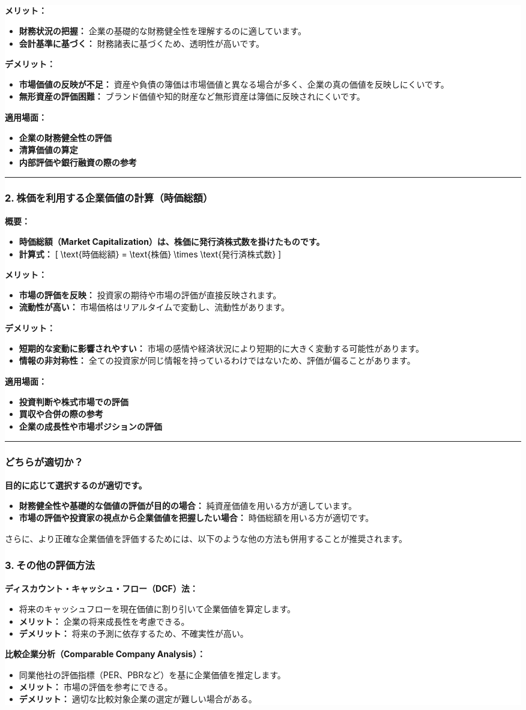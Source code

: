 **メリット：**
- **財務状況の把握：** 企業の基礎的な財務健全性を理解するのに適しています。
- **会計基準に基づく：** 財務諸表に基づくため、透明性が高いです。

**デメリット：**
- **市場価値の反映が不足：** 資産や負債の簿価は市場価値と異なる場合が多く、企業の真の価値を反映しにくいです。
- **無形資産の評価困難：** ブランド価値や知的財産など無形資産は簿価に反映されにくいです。

**適用場面：**
- **企業の財務健全性の評価**
- **清算価値の算定**
- **内部評価や銀行融資の際の参考**

---

### 2. 株価を利用する企業価値の計算（時価総額）

**概要：**
- **時価総額（Market Capitalization）は、株価に発行済株式数を掛けたものです。**
- **計算式：**
  \[
  \text{時価総額} = \text{株価} \times \text{発行済株式数}
  \]

**メリット：**
- **市場の評価を反映：** 投資家の期待や市場の評価が直接反映されます。
- **流動性が高い：** 市場価格はリアルタイムで変動し、流動性があります。

**デメリット：**
- **短期的な変動に影響されやすい：** 市場の感情や経済状況により短期的に大きく変動する可能性があります。
- **情報の非対称性：** 全ての投資家が同じ情報を持っているわけではないため、評価が偏ることがあります。

**適用場面：**
- **投資判断や株式市場での評価**
- **買収や合併の際の参考**
- **企業の成長性や市場ポジションの評価**

---

### どちらが適切か？

**目的に応じて選択するのが適切です。**

- **財務健全性や基礎的な価値の評価が目的の場合：** 純資産価値を用いる方が適しています。
- **市場の評価や投資家の視点から企業価値を把握したい場合：** 時価総額を用いる方が適切です。

さらに、より正確な企業価値を評価するためには、以下のような他の方法も併用することが推奨されます。

### 3. その他の評価方法

**ディスカウント・キャッシュ・フロー（DCF）法：**
- 将来のキャッシュフローを現在価値に割り引いて企業価値を算定します。
- **メリット：** 企業の将来成長性を考慮できる。
- **デメリット：** 将来の予測に依存するため、不確実性が高い。

**比較企業分析（Comparable Company Analysis）：**
- 同業他社の評価指標（PER、PBRなど）を基に企業価値を推定します。
- **メリット：** 市場の評価を参考にできる。
- **デメリット：** 適切な比較対象企業の選定が難しい場合がある。

